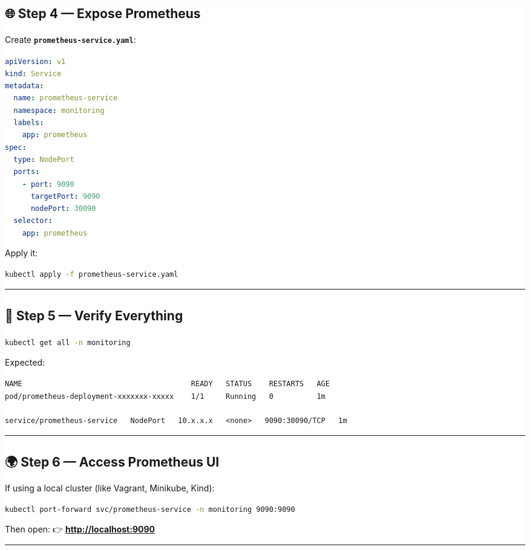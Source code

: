 ## 🌐 **Step 4 — Expose Prometheus**

Create **`prometheus-service.yaml`**:

```yaml
apiVersion: v1
kind: Service
metadata:
  name: prometheus-service
  namespace: monitoring
  labels:
    app: prometheus
spec:
  type: NodePort
  ports:
    - port: 9090
      targetPort: 9090
      nodePort: 30090
  selector:
    app: prometheus
```

Apply it:

```bash
kubectl apply -f prometheus-service.yaml
```

---

## 🧪 **Step 5 — Verify Everything**

```bash
kubectl get all -n monitoring
```

Expected:

```
NAME                                       READY   STATUS    RESTARTS   AGE
pod/prometheus-deployment-xxxxxxx-xxxxx    1/1     Running   0          1m

service/prometheus-service   NodePort   10.x.x.x   <none>   9090:30090/TCP   1m
```

---

## 🌍 **Step 6 — Access Prometheus UI**

If using a local cluster (like Vagrant, Minikube, Kind):

```bash
kubectl port-forward svc/prometheus-service -n monitoring 9090:9090
```

Then open:
👉 **[http://localhost:9090](http://localhost:9090)**

---